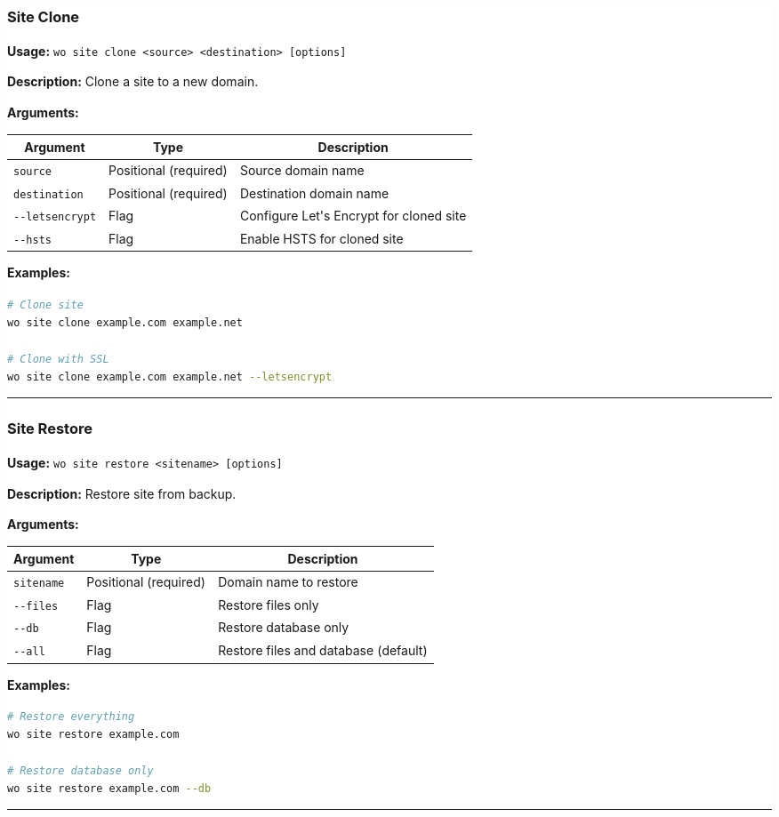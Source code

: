 
### Site Clone

**Usage:** `wo site clone <source> <destination> [options]`

**Description:** Clone a site to a new domain.

**Arguments:**

| Argument | Type | Description |
|----------|------|-------------|
| `source` | Positional (required) | Source domain name |
| `destination` | Positional (required) | Destination domain name |
| `--letsencrypt` | Flag | Configure Let's Encrypt for cloned site |
| `--hsts` | Flag | Enable HSTS for cloned site |

**Examples:**

```bash
# Clone site
wo site clone example.com example.net

# Clone with SSL
wo site clone example.com example.net --letsencrypt
```

---

### Site Restore

**Usage:** `wo site restore <sitename> [options]`

**Description:** Restore site from backup.

**Arguments:**

| Argument | Type | Description |
|----------|------|-------------|
| `sitename` | Positional (required) | Domain name to restore |
| `--files` | Flag | Restore files only |
| `--db` | Flag | Restore database only |
| `--all` | Flag | Restore files and database (default) |

**Examples:**

```bash
# Restore everything
wo site restore example.com

# Restore database only
wo site restore example.com --db
```

---